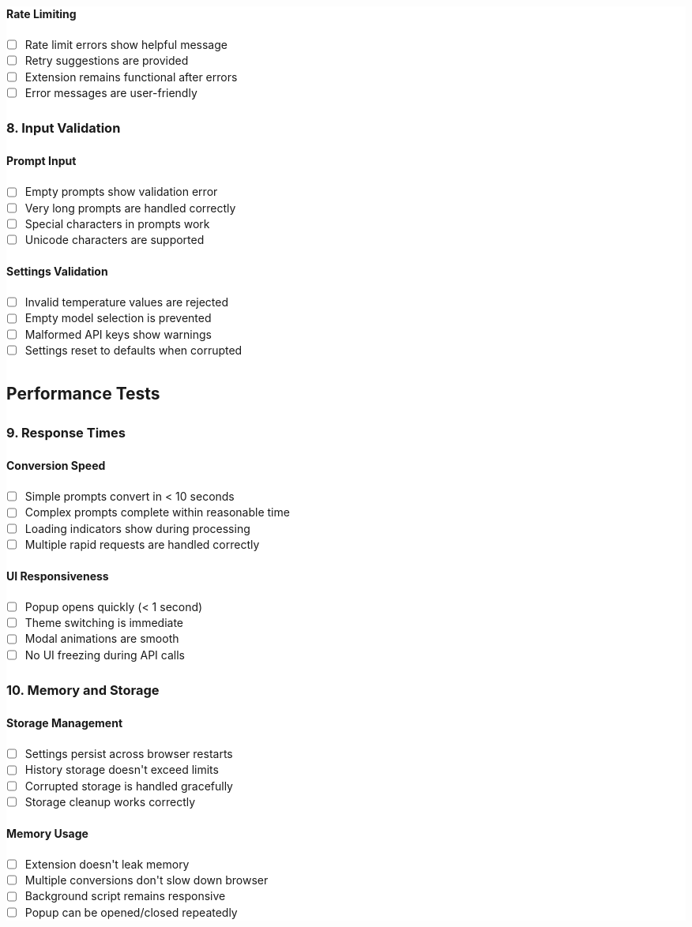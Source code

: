 #### Rate Limiting
- [ ] Rate limit errors show helpful message
- [ ] Retry suggestions are provided
- [ ] Extension remains functional after errors
- [ ] Error messages are user-friendly

### 8. Input Validation

#### Prompt Input
- [ ] Empty prompts show validation error
- [ ] Very long prompts are handled correctly
- [ ] Special characters in prompts work
- [ ] Unicode characters are supported

#### Settings Validation
- [ ] Invalid temperature values are rejected
- [ ] Empty model selection is prevented
- [ ] Malformed API keys show warnings
- [ ] Settings reset to defaults when corrupted

## Performance Tests

### 9. Response Times

#### Conversion Speed
- [ ] Simple prompts convert in < 10 seconds
- [ ] Complex prompts complete within reasonable time
- [ ] Loading indicators show during processing
- [ ] Multiple rapid requests are handled correctly

#### UI Responsiveness
- [ ] Popup opens quickly (< 1 second)
- [ ] Theme switching is immediate
- [ ] Modal animations are smooth
- [ ] No UI freezing during API calls

### 10. Memory and Storage

#### Storage Management
- [ ] Settings persist across browser restarts
- [ ] History storage doesn't exceed limits
- [ ] Corrupted storage is handled gracefully
- [ ] Storage cleanup works correctly

#### Memory Usage
- [ ] Extension doesn't leak memory
- [ ] Multiple conversions don't slow down browser
- [ ] Background script remains responsive
- [ ] Popup can be opened/closed repeatedly
